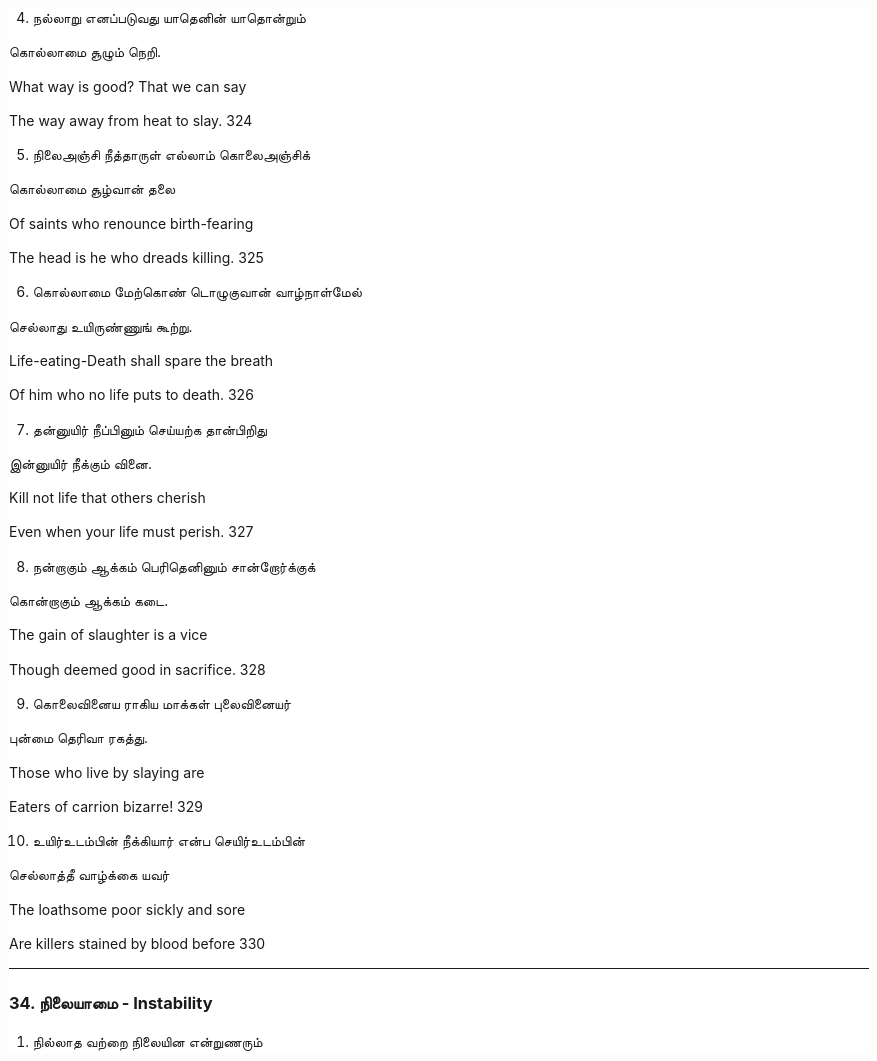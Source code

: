 4. நல்லாறு எனப்படுவது யாதெனின் யாதொன்றும்  

கொல்லாமை சூழும் நெறி.  

What way is good? That we can say  

The way away from heat to slay. 324  

5. நிலைஅஞ்சி நீத்தாருள் எல்லாம் கொலைஅஞ்சிக்  

கொல்லாமை சூழ்வான் தலை  

Of saints who renounce birth-fearing  

The head is he who dreads killing. 325  

6. கொல்லாமை மேற்கொண் டொழுகுவான் வாழ்நாள்மேல்  

செல்லாது உயிருண்ணுங் கூற்று.  

Life-eating-Death shall spare the breath  

Of him who no life puts to death. 326  

7. தன்னுயிர் நீப்பினும் செய்யற்க தான்பிறிது  

இன்னுயிர் நீக்கும் வினை.  

Kill not life that others cherish  

Even when your life must perish. 327  

8. நன்றாகும் ஆக்கம் பெரிதெனினும் சான்றோர்க்குக்  

கொன்றாகும் ஆக்கம் கடை.  

The gain of slaughter is a vice  

Though deemed good in sacrifice. 328  

9. கொலைவினைய ராகிய மாக்கள் புலைவினையர்  

புன்மை தெரிவா ரகத்து.  

Those who live by slaying are  

Eaters of carrion bizarre! 329  

10. உயிர்உடம்பின் நீக்கியார் என்ப செயிர்உடம்பின்  

செல்லாத்தீ வாழ்க்கை யவர்  

The loathsome poor sickly and sore  

Are killers stained by blood before 330  

-------  

  

### 34. நிலையாமை - Instability  

  

1. நில்லாத வற்றை நிலையின என்றுணரும்  
